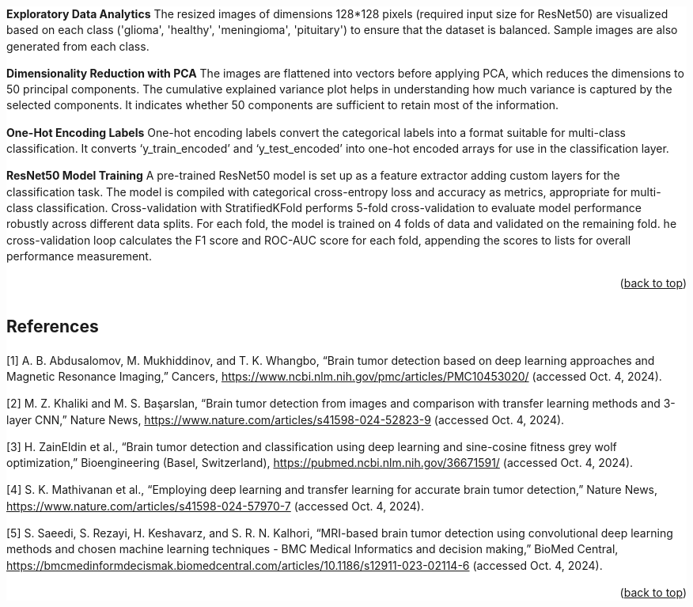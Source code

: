 **Exploratory Data Analytics**
The resized images of dimensions  128*128 pixels (required input size for ResNet50) are visualized based on each class ('glioma', 'healthy', 'meningioma', 'pituitary')  to ensure that the dataset is balanced. Sample images are also generated from each class.

**Dimensionality Reduction with PCA**
The images are flattened into vectors before applying PCA, which reduces the dimensions to 50 principal components. The cumulative explained variance plot helps in understanding how much variance is captured by the selected components. It indicates whether 50 components are sufficient to retain most of the information.

**One-Hot Encoding Labels**
One-hot encoding labels convert the categorical labels into a format suitable for multi-class classification. It converts ‘y_train_encoded’ and ‘y_test_encoded’ into one-hot encoded arrays for use in the classification layer. 

**ResNet50 Model Training**
A pre-trained ResNet50 model is set up as a feature extractor adding custom layers for the classification task. The model is compiled with categorical cross-entropy loss and accuracy as metrics, appropriate for multi-class classification. Cross-validation with StratifiedKFold performs 5-fold cross-validation to evaluate model performance robustly across different data splits. For each fold, the model is trained on 4 folds of data and validated on the remaining fold. he cross-validation loop calculates the F1 score and ROC-AUC score for each fold, appending the scores to lists for overall performance measurement.


<p align="right">(<a href="#readme-top">back to top</a>)</p> 




## References

[1] 	A. B. Abdusalomov, M. Mukhiddinov, and T. K. Whangbo, “Brain tumor detection based on deep learning approaches and Magnetic Resonance Imaging,” Cancers, https://www.ncbi.nlm.nih.gov/pmc/articles/PMC10453020/ (accessed Oct. 4, 2024). 

[2] 	M. Z. Khaliki and M. S. Başarslan, “Brain tumor detection from images and comparison with transfer learning methods and 3-layer CNN,” Nature News, https://www.nature.com/articles/s41598-024-52823-9 (accessed Oct. 4, 2024). 

[3] 	H. ZainEldin et al., “Brain tumor detection and classification using deep learning and sine-cosine fitness grey wolf optimization,” Bioengineering (Basel, Switzerland), https://pubmed.ncbi.nlm.nih.gov/36671591/ (accessed Oct. 4, 2024). 

[4] 	S. K. Mathivanan et al., “Employing deep learning and transfer learning for accurate brain tumor detection,” Nature News, https://www.nature.com/articles/s41598-024-57970-7 (accessed Oct. 4, 2024). 

[5] 	S. Saeedi, S. Rezayi, H. Keshavarz, and S. R. N. Kalhori, “MRI-based brain tumor detection using convolutional deep learning methods and chosen machine learning techniques - BMC Medical Informatics and decision making,” BioMed Central, https://bmcmedinformdecismak.biomedcentral.com/articles/10.1186/s12911-023-02114-6 (accessed Oct. 4, 2024). 



<p align="right">(<a href="#readme-top">back to top</a>)</p>


[NumPy]: https://img.shields.io/badge/NumPy-013243?style=for-the-badge&logo=numpy&logoColor=white
[NumPy-url]: https://numpy.org/
[Pillow]: https://img.shields.io/badge/Pillow-FFB8B8?style=for-the-badge&logo=pillow&logoColor=white
[Pillow-url]: https://python-pillow.org/
[scikit-learn]: https://img.shields.io/badge/scikit--learn-F7931E?style=for-the-badge&logo=scikit-learn&logoColor=white
[scikit-learn-url]: https://scikit-learn.org/
[TensorFlow]: https://img.shields.io/badge/TensorFlow-FF6F00?style=for-the-badge&logo=tensorflow&logoColor=white
[TensorFlow-url]: https://www.tensorflow.org/
[Keras]: https://img.shields.io/badge/Keras-D00000?style=for-the-badge&logo=keras&logoColor=white
[Keras-url]: https://keras.io/
[scikit-learn]: https://img.shields.io/badge/scikit--learn-F7931E?style=for-the-badge&logo=scikit-learn&logoColor=white
[scikit-learn-url]: https://scikit-learn.org/
[NumPy]: https://img.shields.io/badge/NumPy-013243?style=for-the-badge&logo=numpy&logoColor=white
[NumPy-url]: https://numpy.org/
[Matplotlib]: https://img.shields.io/badge/Matplotlib-11557C?style=for-the-badge&logo=matplotlib&logoColor=white
[Matplotlib-url]: https://matplotlib.org/
[Seaborn]: https://img.shields.io/badge/Seaborn-1F77B4?style=for-the-badge&logo=seaborn&logoColor=white
[Seaborn-url]: https://seaborn.pydata.org/